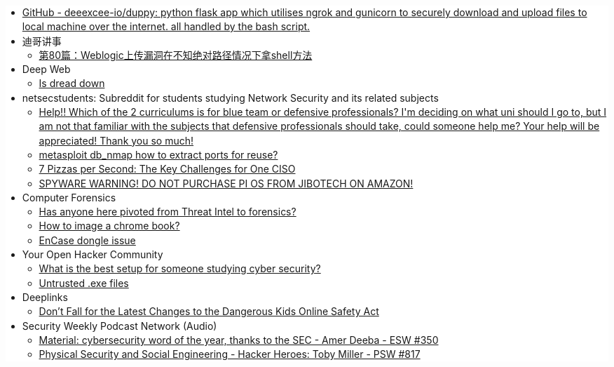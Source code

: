   - [GitHub - deeexcee-io/duppy: python flask app which utilises ngrok and gunicorn to securely download and upload files to local machine over the internet. all handled by the bash script.](https://www.reddit.com/r/netsec/comments/1arqx5i/github_deeexceeioduppy_python_flask_app_which/)
- 迪哥讲事
  - [第80篇：Weblogic上传漏洞在不知绝对路径情况下拿shell方法](https://mp.weixin.qq.com/s?__biz=MzIzMTIzNTM0MA==&mid=2247493550&idx=1&sn=77b2f0df2e969f564a941aa2440aab07&chksm=e8a5edcddfd264db511a45020cae1e1459ff1ce199d61fdd149f8fb3faa039245f94ad493c2b&scene=58&subscene=0#rd)
- Deep Web
  - [Is dread down](https://www.reddit.com/r/deepweb/comments/1ar9hat/is_dread_down/)
- netsecstudents: Subreddit for students studying Network Security and its related subjects
  - [Help!! Which of the 2 curriculums is for blue team or defensive professionals? I'm deciding on what uni should I go to, but I am not that familiar with the subjects that defensive professionals should take, could someone help me? Your help will be appreciated! Thank you so much!](https://www.reddit.com/r/netsecstudents/comments/1arh264/help_which_of_the_2_curriculums_is_for_blue_team/)
  - [metasploit db_nmap how to extract ports for reuse?](https://www.reddit.com/r/netsecstudents/comments/1ardsps/metasploit_db_nmap_how_to_extract_ports_for_reuse/)
  - [7 Pizzas per Second: The Key Challenges for One CISO](https://www.reddit.com/r/netsecstudents/comments/1arcdvo/7_pizzas_per_second_the_key_challenges_for_one/)
  - [SPYWARE WARNING! DO NOT PURCHASE PI OS FROM JIBOTECH ON AMAZON!](https://www.reddit.com/r/netsecstudents/comments/1arqmv5/spyware_warning_do_not_purchase_pi_os_from/)
- Computer Forensics
  - [Has anyone here pivoted from Threat Intel to forensics?](https://www.reddit.com/r/computerforensics/comments/1arotwi/has_anyone_here_pivoted_from_threat_intel_to/)
  - [How to image a chrome book?](https://www.reddit.com/r/computerforensics/comments/1arip2r/how_to_image_a_chrome_book/)
  - [EnCase dongle issue](https://www.reddit.com/r/computerforensics/comments/1arn0ti/encase_dongle_issue/)
- Your Open Hacker Community
  - [What is the best setup for someone studying cyber security?](https://www.reddit.com/r/HowToHack/comments/1arjfg9/what_is_the_best_setup_for_someone_studying_cyber/)
  - [Untrusted .exe files](https://www.reddit.com/r/HowToHack/comments/1ar3be0/untrusted_exe_files/)
- Deeplinks
  - [Don’t Fall for the Latest Changes to the Dangerous Kids Online Safety Act](https://www.eff.org/deeplinks/2024/02/dont-fall-latest-changes-dangerous-kids-online-safety-act)
- Security Weekly Podcast Network (Audio)
  - [Material: cybersecurity word of the year, thanks to the SEC - Amer Deeba - ESW #350](http://podcast.securityweekly.com/material-cybersecurity-word-of-the-year-thanks-to-the-sec-amer-deeba-esw-350)
  - [Physical Security and Social Engineering - Hacker Heroes: Toby Miller - PSW #817](http://podcast.securityweekly.com/physical-security-and-social-engineering-hacker-heroes-toby-miller-psw-817)
